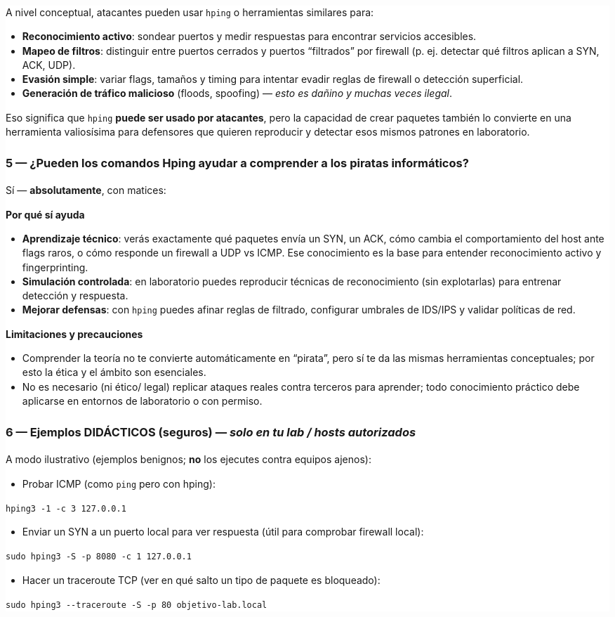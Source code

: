 A nivel conceptual, atacantes pueden usar `hping` o herramientas similares para:

- **Reconocimiento activo**: sondear puertos y medir respuestas para encontrar servicios accesibles.
- **Mapeo de filtros**: distinguir entre puertos cerrados y puertos “filtrados” por firewall (p. ej. detectar qué filtros aplican a SYN, ACK, UDP).
- **Evasión simple**: variar flags, tamaños y timing para intentar evadir reglas de firewall o detección superficial.
- **Generación de tráfico malicioso** (floods, spoofing) — _esto es dañino y muchas veces ilegal_.

Eso significa que `hping` **puede ser usado por atacantes**, pero la capacidad de crear paquetes también lo convierte en una herramienta valiosísima para defensores que quieren reproducir y detectar esos mismos patrones en laboratorio.

### 5 — ¿Pueden los comandos Hping ayudar a comprender a los piratas informáticos?

Sí — **absolutamente**, con matices:

**Por qué sí ayuda**

- **Aprendizaje técnico**: verás exactamente qué paquetes envía un SYN, un ACK, cómo cambia el comportamiento del host ante flags raros, o cómo responde un firewall a UDP vs ICMP. Ese conocimiento es la base para entender reconocimiento activo y fingerprinting.
- **Simulación controlada**: en laboratorio puedes reproducir técnicas de reconocimiento (sin explotarlas) para entrenar detección y respuesta.
- **Mejorar defensas**: con `hping` puedes afinar reglas de filtrado, configurar umbrales de IDS/IPS y validar políticas de red.

**Limitaciones y precauciones**

- Comprender la teoría no te convierte automáticamente en “pirata”, pero sí te da las mismas herramientas conceptuales; por esto la ética y el ámbito son esenciales.
- No es necesario (ni ético/ legal) replicar ataques reales contra terceros para aprender; todo conocimiento práctico debe aplicarse en entornos de laboratorio o con permiso.

### 6 — Ejemplos DIDÁCTICOS (seguros) — _solo en tu lab / hosts autorizados_

A modo ilustrativo (ejemplos benignos; **no** los ejecutes contra equipos ajenos):

- Probar ICMP (como `ping` pero con hping):

```
hping3 -1 -c 3 127.0.0.1
```

- Enviar un SYN a un puerto local para ver respuesta (útil para comprobar firewall local):

```
sudo hping3 -S -p 8080 -c 1 127.0.0.1
```

- Hacer un traceroute TCP (ver en qué salto un tipo de paquete es bloqueado):

```
sudo hping3 --traceroute -S -p 80 objetivo-lab.local
```
